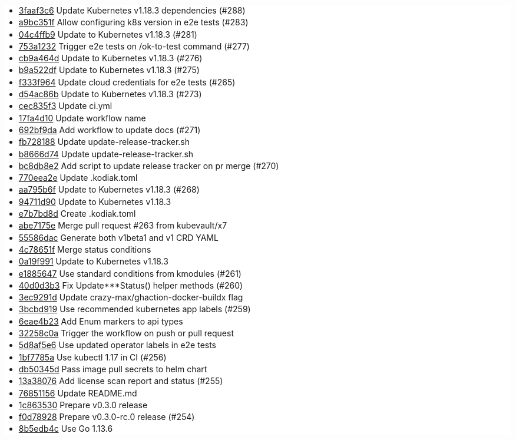 - [3faaf3c6](https://github.com/kubevault/apimachinery/commit/3faaf3c6) Update Kubernetes v1.18.3 dependencies (#288)
- [a9bc351f](https://github.com/kubevault/apimachinery/commit/a9bc351f) Allow configuring k8s version in e2e tests (#283)
- [04c4ffb9](https://github.com/kubevault/apimachinery/commit/04c4ffb9) Update to Kubernetes v1.18.3 (#281)
- [753a1232](https://github.com/kubevault/apimachinery/commit/753a1232) Trigger e2e tests on /ok-to-test command (#277)
- [cb9a464d](https://github.com/kubevault/apimachinery/commit/cb9a464d) Update to Kubernetes v1.18.3 (#276)
- [b9a522df](https://github.com/kubevault/apimachinery/commit/b9a522df) Update to Kubernetes v1.18.3 (#275)
- [f333f964](https://github.com/kubevault/apimachinery/commit/f333f964) Update cloud credentials for e2e tests (#265)
- [d54ac86b](https://github.com/kubevault/apimachinery/commit/d54ac86b) Update to Kubernetes v1.18.3 (#273)
- [cec835f3](https://github.com/kubevault/apimachinery/commit/cec835f3) Update ci.yml
- [17fa4d10](https://github.com/kubevault/apimachinery/commit/17fa4d10) Update workflow name
- [692bf9da](https://github.com/kubevault/apimachinery/commit/692bf9da) Add workflow to update docs (#271)
- [fb728188](https://github.com/kubevault/apimachinery/commit/fb728188) Update update-release-tracker.sh
- [b8666d74](https://github.com/kubevault/apimachinery/commit/b8666d74) Update update-release-tracker.sh
- [bc8db8e2](https://github.com/kubevault/apimachinery/commit/bc8db8e2) Add script to update release tracker on pr merge (#270)
- [770eea2e](https://github.com/kubevault/apimachinery/commit/770eea2e) Update .kodiak.toml
- [aa795b6f](https://github.com/kubevault/apimachinery/commit/aa795b6f) Update to Kubernetes v1.18.3 (#268)
- [94711d90](https://github.com/kubevault/apimachinery/commit/94711d90) Update to Kubernetes v1.18.3
- [e7b7bd8d](https://github.com/kubevault/apimachinery/commit/e7b7bd8d) Create .kodiak.toml
- [abe7175e](https://github.com/kubevault/apimachinery/commit/abe7175e) Merge pull request #263 from kubevault/x7
- [55586dac](https://github.com/kubevault/apimachinery/commit/55586dac) Generate both v1beta1 and v1 CRD YAML
- [4c78651f](https://github.com/kubevault/apimachinery/commit/4c78651f) Merge status conditions
- [0a19f991](https://github.com/kubevault/apimachinery/commit/0a19f991) Update to Kubernetes v1.18.3
- [e1885647](https://github.com/kubevault/apimachinery/commit/e1885647) Use standard conditions from kmodules (#261)
- [40d0d3b3](https://github.com/kubevault/apimachinery/commit/40d0d3b3) Fix Update***Status() helper methods (#260)
- [3ec9291d](https://github.com/kubevault/apimachinery/commit/3ec9291d) Update crazy-max/ghaction-docker-buildx flag
- [3bcbd919](https://github.com/kubevault/apimachinery/commit/3bcbd919) Use recommended kubernetes app labels (#259)
- [6eae4b23](https://github.com/kubevault/apimachinery/commit/6eae4b23) Add Enum markers to api types
- [32258c0a](https://github.com/kubevault/apimachinery/commit/32258c0a) Trigger the workflow on push or pull request
- [5d8af5e6](https://github.com/kubevault/apimachinery/commit/5d8af5e6) Use updated operator labels in e2e tests
- [1bf7785a](https://github.com/kubevault/apimachinery/commit/1bf7785a) Use kubectl 1.17 in CI (#256)
- [db50345d](https://github.com/kubevault/apimachinery/commit/db50345d) Pass image pull secrets to helm chart
- [13a38076](https://github.com/kubevault/apimachinery/commit/13a38076) Add license scan report and status (#255)
- [76851156](https://github.com/kubevault/apimachinery/commit/76851156) Update README.md
- [1c863530](https://github.com/kubevault/apimachinery/commit/1c863530) Prepare v0.3.0 release
- [f0d78928](https://github.com/kubevault/apimachinery/commit/f0d78928) Prepare v0.3.0-rc.0 release (#254)
- [8b5edb4c](https://github.com/kubevault/apimachinery/commit/8b5edb4c) Use Go 1.13.6